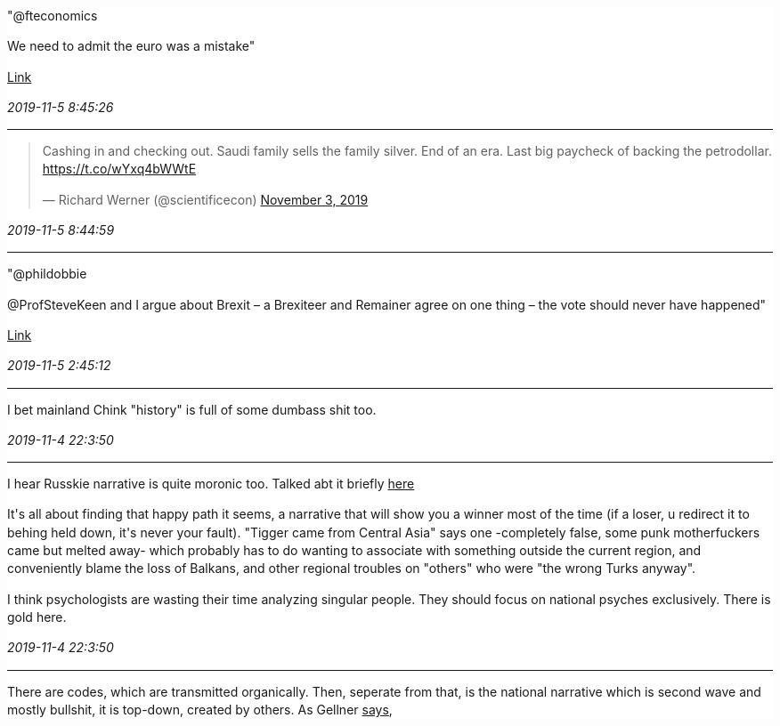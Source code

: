 "@fteconomics

We need to admit the euro was a mistake"

[Link](https://www.ft.com/content/35b27568-f734-11e9-bbe1-4db3476c5ff0)


*2019-11-5 8:45:26*

---

<blockquote class="twitter-tweet"><p lang="en" dir="ltr">Cashing in and checking out. Saudi family sells the family silver. End of an era. Last big paycheck of backing the petrodollar. <a href="https://t.co/wYxq4bWWtE">https://t.co/wYxq4bWWtE</a></p>— Richard Werner (@scientificecon) <a href="https://twitter.com/scientificecon/status/1191070728763908096?ref_src=twsrc%5Etfw">November 3, 2019</a></blockquote> <script async src="https://platform.twitter.com/widgets.js" charset="utf-8"></script>

*2019-11-5 8:44:59*

---

"@phildobbie

@ProfSteveKeen and I argue about Brexit – a Brexiteer and Remainer
agree on one thing – the vote should never have happened"

[Link](https://mobile.twitter.com/phildobbie/status/1191121959746183175)

*2019-11-5 2:45:12*

---

I bet mainland Chink "history" is full of some dumbass shit too.

*2019-11-4 22:3:50*

---

I hear Russkie narrative is quite moronic too. Talked abt it briefly
[here](https://muratk3n.github.io/thirdwave/en/2014/10/alex.html)

It's all about finding that happy path it seems, a narrative that will
show you a winner most of the time (if a loser, u redirect it to
behing held down, it's never your fault). "Tigger came from Central
Asia" says one -completely false, some punk motherfuckers came but
melted away- which probably has to do wanting to associate with
something outside the current region, and conveniently blame the loss
of Balkans, and other regional troubles on "others" who were "the
wrong Turks anyway".

I think psychologists are wasting their time analyzing singular
people. They should focus on national psyches exclusively. There is
gold here.

*2019-11-4 22:3:50*

---

There are codes, which are transmitted organically. Then, seperate
from that, is the national narrative which is second wave and mostly
bullshit, it is top-down, created by others. As Gellner
[says](https://muratk3n.github.io/thirdwave/en/2013/03/allegience-of-pion.html),
